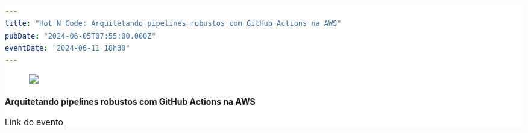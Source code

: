 ```yaml
---
title: "Hot N'Code: Arquitetando pipelines robustos com GitHub Actions na AWS"
pubDate: "2024-06-05T07:55:00.000Z"
eventDate: "2024-06-11 18h30"
---
```



<figure class="extend">
    <img src="/talks/ibra-hotncode.jpeg" style="width: 100%; height: auto;" />
</figure>

**Arquitetando pipelines robustos com GitHub Actions na AWS**

[Link do evento](https://hotmartevents.kpages.online/hotncodeconference-2024-inicio)
